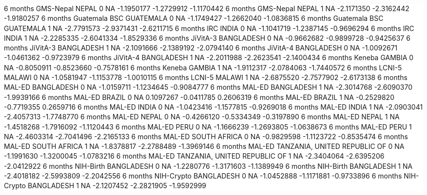 6 months    GMS-Nepal        NEPAL                          0                    NA                -1.1950177   -1.2729912   -1.1170442
6 months    GMS-Nepal        NEPAL                          1                    NA                -2.1171350   -2.3162442   -1.9180257
6 months    Guatemala BSC    GUATEMALA                      0                    NA                -1.1749427   -1.2662040   -1.0836815
6 months    Guatemala BSC    GUATEMALA                      1                    NA                -2.7791573   -2.9371431   -2.6211715
6 months    IRC              INDIA                          0                    NA                -1.1041719   -1.2387145   -0.9696294
6 months    IRC              INDIA                          1                    NA                -2.2285335   -2.6041334   -1.8529336
6 months    JiVitA-3         BANGLADESH                     0                    NA                -0.9662682   -0.9899728   -0.9425637
6 months    JiVitA-3         BANGLADESH                     1                    NA                -2.1091666   -2.1389192   -2.0794140
6 months    JiVitA-4         BANGLADESH                     0                    NA                -1.0092671   -1.0461362   -0.9723979
6 months    JiVitA-4         BANGLADESH                     1                    NA                -2.2011988   -2.2623541   -2.1400434
6 months    Keneba           GAMBIA                         0                    NA                -0.8050911   -0.8523660   -0.7578161
6 months    Keneba           GAMBIA                         1                    NA                -1.9112317   -2.0784063   -1.7440572
6 months    LCNI-5           MALAWI                         0                    NA                -1.0581947   -1.1153778   -1.0010115
6 months    LCNI-5           MALAWI                         1                    NA                -2.6875520   -2.7577902   -2.6173138
6 months    MAL-ED           BANGLADESH                     0                    NA                -1.0159711   -1.1234645   -0.9084777
6 months    MAL-ED           BANGLADESH                     1                    NA                -2.3014768   -2.6090370   -1.9939166
6 months    MAL-ED           BRAZIL                         0                    NA                 0.1097267   -0.0411785    0.2606319
6 months    MAL-ED           BRAZIL                         1                    NA                -0.2529820   -0.7719355    0.2659716
6 months    MAL-ED           INDIA                          0                    NA                -1.0423416   -1.1577815   -0.9269018
6 months    MAL-ED           INDIA                          1                    NA                -2.0903041   -2.4057313   -1.7748770
6 months    MAL-ED           NEPAL                          0                    NA                -0.4266120   -0.5334349   -0.3197890
6 months    MAL-ED           NEPAL                          1                    NA                -1.4518268   -1.7916092   -1.1120443
6 months    MAL-ED           PERU                           0                    NA                -1.1666239   -1.2693805   -1.0638673
6 months    MAL-ED           PERU                           1                    NA                -2.4603314   -2.7041496   -2.2165133
6 months    MAL-ED           SOUTH AFRICA                   0                    NA                -0.9829598   -1.1123722   -0.8535474
6 months    MAL-ED           SOUTH AFRICA                   1                    NA                -1.8378817   -2.2788489   -1.3969146
6 months    MAL-ED           TANZANIA, UNITED REPUBLIC OF   0                    NA                -1.1991630   -1.3200045   -1.0783216
6 months    MAL-ED           TANZANIA, UNITED REPUBLIC OF   1                    NA                -2.3404064   -2.6395206   -2.0412922
6 months    NIH-Birth        BANGLADESH                     0                    NA                -1.2280776   -1.3171603   -1.1389949
6 months    NIH-Birth        BANGLADESH                     1                    NA                -2.4018182   -2.5993809   -2.2042556
6 months    NIH-Crypto       BANGLADESH                     0                    NA                -1.0452888   -1.1171881   -0.9733896
6 months    NIH-Crypto       BANGLADESH                     1                    NA                -2.1207452   -2.2821905   -1.9592999
